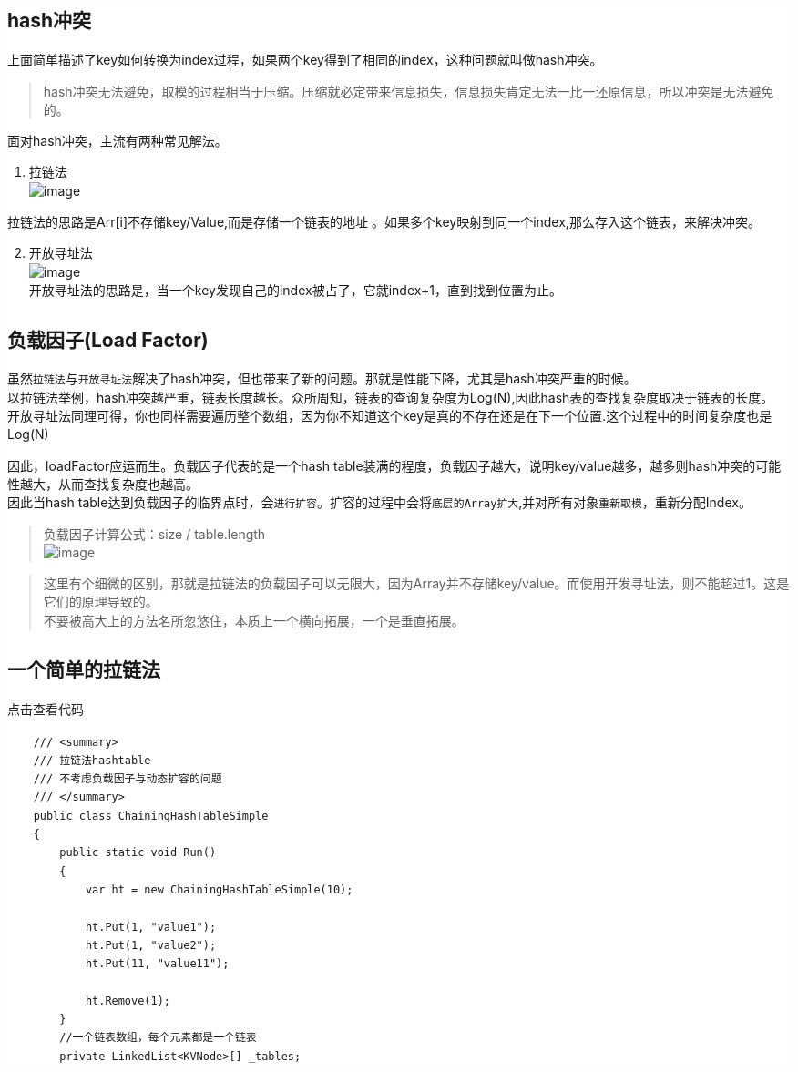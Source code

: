 hash冲突
------

上面简单描述了key如何转换为index过程，如果两个key得到了相同的index，这种问题就叫做hash冲突。

> hash冲突无法避免，取模的过程相当于压缩。压缩就必定带来信息损失，信息损失肯定无法一比一还原信息，所以冲突是无法避免的。

面对hash冲突，主流有两种常见解法。

1.  拉链法  
    ![image](https://img2024.cnblogs.com/blog/1084317/202502/1084317-20250227113145441-1187142164.png)

拉链法的思路是Arr\[i\]不存储key/Value,而是存储一个链表的地址 。如果多个key映射到同一个index,那么存入这个链表，来解决冲突。

2.  开放寻址法  
    ![image](https://img2024.cnblogs.com/blog/1084317/202502/1084317-20250227122744605-1269470850.png)  
    开放寻址法的思路是，当一个key发现自己的index被占了，它就index+1，直到找到位置为止。

负载因子(Load Factor)
-----------------

虽然`拉链法`与`开放寻址法`解决了hash冲突，但也带来了新的问题。那就是性能下降，尤其是hash冲突严重的时候。  
以拉链法举例，hash冲突越严重，链表长度越长。众所周知，链表的查询复杂度为Log(N),因此hash表的查找复杂度取决于链表的长度。  
开放寻址法同理可得，你也同样需要遍历整个数组，因为你不知道这个key是真的不存在还是在下一个位置.这个过程中的时间复杂度也是Log(N)

因此，loadFactor应运而生。负载因子代表的是一个hash table装满的程度，负载因子越大，说明key/value越多，越多则hash冲突的可能性越大，从而查找复杂度也越高。  
因此当hash table达到负载因子的临界点时，会`进行扩容`。扩容的过程中会将`底层的Array扩大`,并对所有对象`重新取模`，重新分配Index。

> 负载因子计算公式：size / table.length  
> ![image](https://img2024.cnblogs.com/blog/1084317/202502/1084317-20250227135431700-482081175.png)

> 这里有个细微的区别，那就是拉链法的负载因子可以无限大，因为Array并不存储key/value。而使用开发寻址法，则不能超过1。这是它们的原理导致的。  
> 不要被高大上的方法名所忽悠住，本质上一个横向拓展，一个是垂直拓展。

一个简单的拉链法
--------

点击查看代码

        /// <summary>
        /// 拉链法hashtable
        /// 不考虑负载因子与动态扩容的问题
        /// </summary>
        public class ChainingHashTableSimple
        {
            public static void Run() 
            {
                var ht = new ChainingHashTableSimple(10);
    
                ht.Put(1, "value1");
                ht.Put(1, "value2");
                ht.Put(11, "value11");
    
                ht.Remove(1);
            }
            //一个链表数组，每个元素都是一个链表
            private LinkedList<KVNode>[] _tables;
    